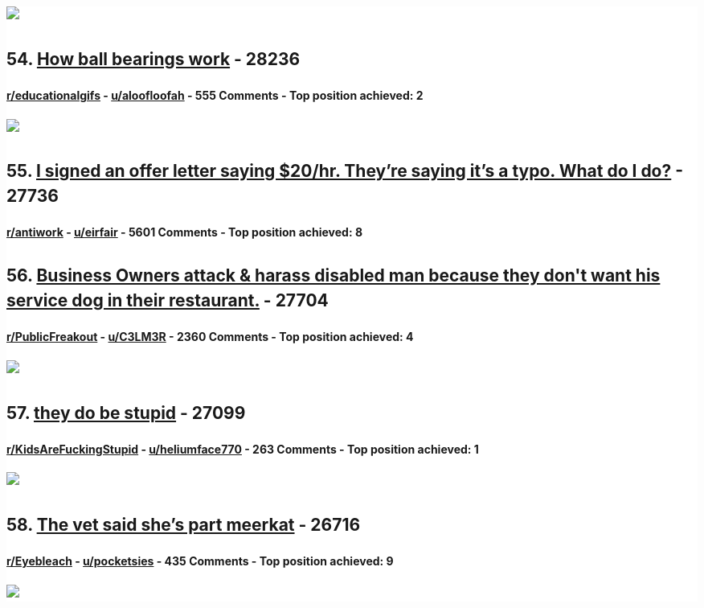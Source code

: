 <a href="https://i.redd.it/ii5lfmftqyy71.jpg"><img src="https://b.thumbs.redditmedia.com/Z39orChdVE_AV2lHfGEsv1eC-Bb7xKILoUVlBSg5EUk.jpg"></img></a>

## 54. [How ball bearings work](http://reddit.com/r/educationalgifs/comments/qrrf0o/how_ball_bearings_work/) - 28236
#### [r/educationalgifs](http://reddit.com/r/educationalgifs) - [u/aloofloofah](http://reddit.com/u/aloofloofah) - 555 Comments - Top position achieved: 2

<a href="https://i.imgur.com/ZA9sOOV.gifv"><img src="https://b.thumbs.redditmedia.com/bZK0MpyB7lL4DEa0W4Ntw2XOj7w9pmER477Bpi7xzdU.jpg"></img></a>

## 55. [I signed an offer letter saying $20/hr. They’re saying it’s a typo. What do I do?](http://reddit.com/r/antiwork/comments/qrl3d2/i_signed_an_offer_letter_saying_20hr_theyre/) - 27736
#### [r/antiwork](http://reddit.com/r/antiwork) - [u/eirfair](http://reddit.com/u/eirfair) - 5601 Comments - Top position achieved: 8

## 56. [Business Owners attack &amp; harass disabled man because they don't want his service dog in their restaurant.](http://reddit.com/r/PublicFreakout/comments/qrmm2a/business_owners_attack_harass_disabled_man/) - 27704
#### [r/PublicFreakout](http://reddit.com/r/PublicFreakout) - [u/C3LM3R](http://reddit.com/u/C3LM3R) - 2360 Comments - Top position achieved: 4

<a href="https://v.redd.it/bfbdabd89zy71"><img src="https://b.thumbs.redditmedia.com/Q5Kq14ZIRVaI_m2RxMrTmOqwqStpu4ggadsSOC5wUFw.jpg"></img></a>

## 57. [they do be stupid](http://reddit.com/r/KidsAreFuckingStupid/comments/qrxxd7/they_do_be_stupid/) - 27099
#### [r/KidsAreFuckingStupid](http://reddit.com/r/KidsAreFuckingStupid) - [u/heliumface770](http://reddit.com/u/heliumface770) - 263 Comments - Top position achieved: 1

<a href="https://i.redd.it/wooquak1w1z71.jpg"><img src="https://b.thumbs.redditmedia.com/QNX0_GW9RtZws3_-vWtI3tnLLfZi33uyOqCKiIenw4k.jpg"></img></a>

## 58. [The vet said she’s part meerkat](http://reddit.com/r/Eyebleach/comments/qrnaol/the_vet_said_shes_part_meerkat/) - 26716
#### [r/Eyebleach](http://reddit.com/r/Eyebleach) - [u/pocketsies](http://reddit.com/u/pocketsies) - 435 Comments - Top position achieved: 9

<a href="https://i.redd.it/lywwu6z4fzy71.jpg"><img src="https://b.thumbs.redditmedia.com/DusV8zpFPvO-gPryGD6Jny6KxliOeChtboiOWf8iSwM.jpg"></img></a>
